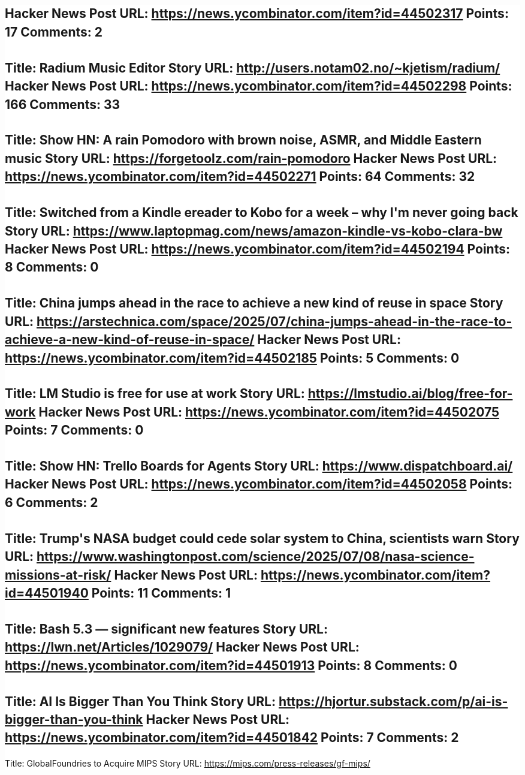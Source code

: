 Hacker News Post URL: https://news.ycombinator.com/item?id=44502317
Points: 17
Comments: 2
----------------------------------------
Title: Radium Music Editor
Story URL: http://users.notam02.no/~kjetism/radium/
Hacker News Post URL: https://news.ycombinator.com/item?id=44502298
Points: 166
Comments: 33
----------------------------------------
Title: Show HN: A rain Pomodoro with brown noise, ASMR, and Middle Eastern music
Story URL: https://forgetoolz.com/rain-pomodoro
Hacker News Post URL: https://news.ycombinator.com/item?id=44502271
Points: 64
Comments: 32
----------------------------------------
Title: Switched from a Kindle ereader to Kobo for a week – why I'm never going back
Story URL: https://www.laptopmag.com/news/amazon-kindle-vs-kobo-clara-bw
Hacker News Post URL: https://news.ycombinator.com/item?id=44502194
Points: 8
Comments: 0
----------------------------------------
Title: China jumps ahead in the race to achieve a new kind of reuse in space
Story URL: https://arstechnica.com/space/2025/07/china-jumps-ahead-in-the-race-to-achieve-a-new-kind-of-reuse-in-space/
Hacker News Post URL: https://news.ycombinator.com/item?id=44502185
Points: 5
Comments: 0
----------------------------------------
Title: LM Studio is free for use at work
Story URL: https://lmstudio.ai/blog/free-for-work
Hacker News Post URL: https://news.ycombinator.com/item?id=44502075
Points: 7
Comments: 0
----------------------------------------
Title: Show HN: Trello Boards for Agents
Story URL: https://www.dispatchboard.ai/
Hacker News Post URL: https://news.ycombinator.com/item?id=44502058
Points: 6
Comments: 2
----------------------------------------
Title: Trump's NASA budget could cede solar system to China, scientists warn
Story URL: https://www.washingtonpost.com/science/2025/07/08/nasa-science-missions-at-risk/
Hacker News Post URL: https://news.ycombinator.com/item?id=44501940
Points: 11
Comments: 1
----------------------------------------
Title: Bash 5.3 — significant new features
Story URL: https://lwn.net/Articles/1029079/
Hacker News Post URL: https://news.ycombinator.com/item?id=44501913
Points: 8
Comments: 0
----------------------------------------
Title: AI Is Bigger Than You Think
Story URL: https://hjortur.substack.com/p/ai-is-bigger-than-you-think
Hacker News Post URL: https://news.ycombinator.com/item?id=44501842
Points: 7
Comments: 2
----------------------------------------
Title: GlobalFoundries to Acquire MIPS
Story URL: https://mips.com/press-releases/gf-mips/